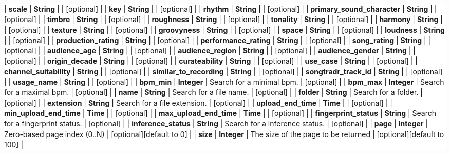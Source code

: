 | **scale** | **String** |  | [optional] |
| **key** | **String** |  | [optional] |
| **rhythm** | **String** |  | [optional] |
| **primary_sound_character** | **String** |  | [optional] |
| **timbre** | **String** |  | [optional] |
| **roughness** | **String** |  | [optional] |
| **tonality** | **String** |  | [optional] |
| **harmony** | **String** |  | [optional] |
| **texture** | **String** |  | [optional] |
| **groovyness** | **String** |  | [optional] |
| **space** | **String** |  | [optional] |
| **loudness** | **String** |  | [optional] |
| **production_rating** | **String** |  | [optional] |
| **performance_rating** | **String** |  | [optional] |
| **song_rating** | **String** |  | [optional] |
| **audience_age** | **String** |  | [optional] |
| **audience_region** | **String** |  | [optional] |
| **audience_gender** | **String** |  | [optional] |
| **origin_decade** | **String** |  | [optional] |
| **curateability** | **String** |  | [optional] |
| **use_case** | **String** |  | [optional] |
| **channel_suitability** | **String** |  | [optional] |
| **similar_to_recording** | **String** |  | [optional] |
| **songtradr_track_id** | **String** |  | [optional] |
| **usage_name** | **String** |  | [optional] |
| **bpm_min** | **Integer** | Search for a minimal bpm. | [optional] |
| **bpm_max** | **Integer** | Search for a maximal bpm. | [optional] |
| **name** | **String** | Search for a file name. | [optional] |
| **folder** | **String** | Search for a folder. | [optional] |
| **extension** | **String** | Search for a file extension. | [optional] |
| **upload_end_time** | **Time** |  | [optional] |
| **min_upload_end_time** | **Time** |  | [optional] |
| **max_upload_end_time** | **Time** |  | [optional] |
| **fingerprint_status** | **String** | Search for a fingerprint status. | [optional] |
| **inference_status** | **String** | Search for a inference status. | [optional] |
| **page** | **Integer** | Zero-based page index (0..N) | [optional][default to 0] |
| **size** | **Integer** | The size of the page to be returned | [optional][default to 100] |